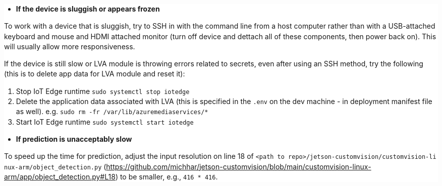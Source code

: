 - **If the device is sluggish or appears frozen**

To work with a device that is sluggish, try to SSH in with the command line from a host computer rather than with a USB-attached keyboard and mouse and HDMI attached monitor (turn off device and dettach all of these components, then power back on).  This will usually allow more responsiveness.

If the device is still slow or LVA module is throwing errors related to secrets, even after using an SSH method, try the following (this is to delete app data for LVA module and reset it):
  1. Stop IoT Edge runtime
  `sudo systemctl stop iotedge`
  2. Delete the application data associated with LVA (this is specified in the `.env` on the dev machine - in deployment manifest file as well).
  e.g. `sudo rm -fr /var/lib/azuremediaservices/*`
  3. Start IoT Edge runtime
  `sudo systemctl start iotedge`

- **If prediction is unacceptably slow**

To speed up the time for prediction, adjust the input resolution on line 18 of `<path to repo>/jetson-customvision/customvision-linux-arm/object_detection.py` (https://github.com/michhar/jetson-customvision/blob/main/customvision-linux-arm/app/object_detection.py#L18) to be smaller, e.g., `416 * 416`.
